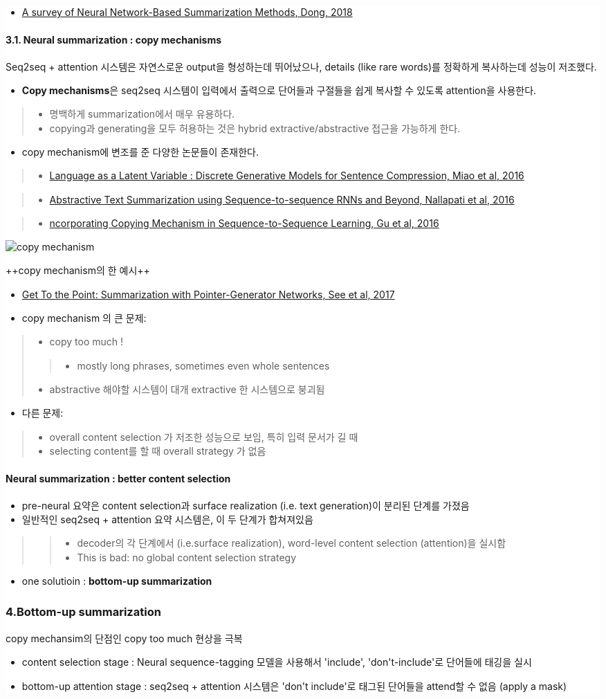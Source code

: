 - [A survey of Neural Network-Based Summarization Methods, Dong, 2018]( https://arxiv.org/pdf/1804.04589.pdf )

#### 3.1. Neural summarization : copy mechanisms

Seq2seq + attention 시스템은 자연스로운 output을 형성하는데 뛰어났으나, details (like rare words)를 정확하게 복사하는데 성능이 저조했다.

- **Copy mechanisms**은 seq2seq 시스템이 입력에서 출력으로 단어들과 구절들을 쉽게 복사할 수 있도록 attention을 사용한다.
> - 명백하게 summarization에서 매우 유용하다.
> - copying과 generating을 모두 허용하는 것은 hybrid extractive/abstractive 접근을 가능하게 한다.

- copy mechanism에 변조를 준 다양한 논문들이 존재한다.
> - [Language as a Latent Variable : Discrete Generative Models for Sentence Compression, Miao et al, 2016]( https://arxiv.org/pdf/1609.07317.pdf )

> - [Abstractive Text Summarization using Sequence-to-sequence RNNs and Beyond, Nallapati et al, 2016]( https://arxiv.org/pdf/1602.06023.pdf )

> - [ncorporating Copying Mechanism in Sequence-to-Sequence Learning, Gu et al, 2016]( https://arxiv.org/pdf/1603.06393.pdf )

![copy mechanism](./img/copy_mechanisms.png)

++copy mechanism의 한 예시++

- [Get To the Point: Summarization with Pointer-Generator Networks, See et al, 2017](https://arxiv.org/pdf/1704.04368.pdf)

- copy mechanism 의 큰 문제:
> - copy too much !
>> - mostly long phrases, sometimes even whole sentences
> - abstractive 해야할 시스템이 대개 extractive 한 시스템으로 붕괴됨

- 다른 문제:
> - overall content selection 가 저조한 성능으로 보임, 특히 입력 문서가 길 때
> - selecting content를 할 때 overall strategy 가 없음

#### Neural summarization : better content selection

- pre-neural 요약은 content selection과 surface realization (i.e. text generation)이 분리된 단계를 가졌음
- 일반적인 seq2seq + attention 요약 시스템은, 이 두 단계가 합쳐져있음
>> - decoder의 각 단계에서 (i.e.surface realization), word-level content selection (attention)을 실시함
>> - This is bad: no global content selection strategy

- one solutioin : **bottom-up summarization**


### 4.Bottom-up summarization

copy mechansim의 단점인 copy too much 현상을 극복
- content selection stage : 
    Neural sequence-tagging 모델을 사용해서 'include', 'don't-include'로 단어들에 태깅을 실시
    
- bottom-up attention stage :
  seq2seq + attention 시스템은 'don't include'로 태그된 단어들을 attend할 수 없음 (apply a mask)
  